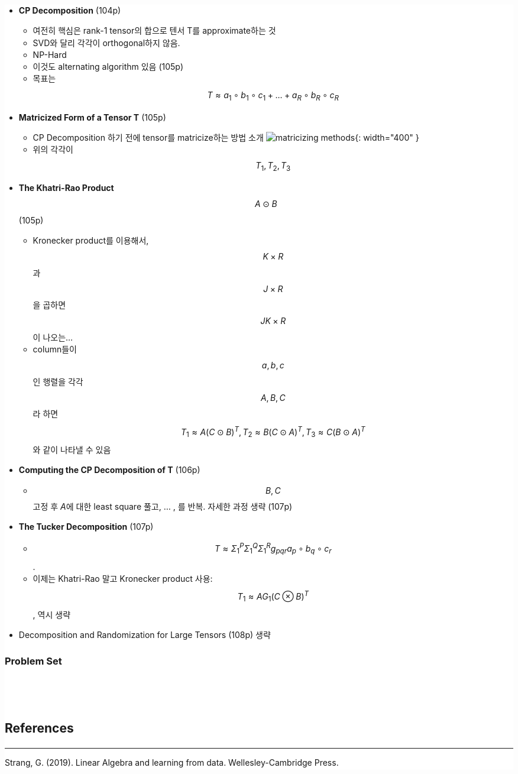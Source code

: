 - **CP Decomposition** (104p)

  - 여전히 핵심은 rank-1 tensor의 합으로 텐서 T를 approximate하는 것
  - SVD와 달리 각각이 orthogonal하지 않음.
  - NP-Hard
  - 이것도 alternating algorithm 있음 (105p)
  - 목표는 $$T \approx a_1\circ b_1\circ c_1+...+a_R\circ b_R\circ c_R$$

- **Matricized Form of a Tensor T** (105p)
  - CP Decomposition 하기 전에 tensor를 matricize하는 방법 소개
    ![matricizing methods](/assets/post-img/math/lalfd/i/17.jpeg){: width="400" }
  - 위의 각각이 $$T_1, T_2, T_3$$
- **The Khatri-Rao Product** $$A\odot B$$ (105p)

  - Kronecker product를 이용해서, $$K \times R$$과 $$J \times R$$을 곱하면 $$JK \times R$$이 나오는…
  - column들이 $$a,b,c$$인 행렬을 각각 $$A,B,C$$라 하면
    $$T_1 \approx A(C \odot B)^T, T_2 \approx B(C \odot A)^T, T_3 \approx C(B \odot A)^T$$
    와 같이 나타낼 수 있음

- **Computing the CP Decomposition of T** (106p)

  - $$B,C$$ 고정 후 $A$에 대한 least square 풀고, … , 를 반복. 자세한 과정 생략 (107p)

- **The Tucker Decomposition** (107p)

  - $$T \approx \Sigma^{P}_{1} \Sigma^{Q}_{1} \Sigma^{R}_{1}g_{pqr} a_p \circ b_q \circ c_r$$ .
  - 이제는 Khatri-Rao 말고 Kronecker product 사용: $$T_1 \approx AG_1(C \otimes B)^T$$, 역시 생략

- Decomposition and Randomization for Large Tensors (108p) 생략

### Problem Set

<br><br>

## References

---

Strang, G. (2019). Linear Algebra and learning from data. Wellesley-Cambridge Press.

[^fn1]: https://pasus.tistory.com/34
